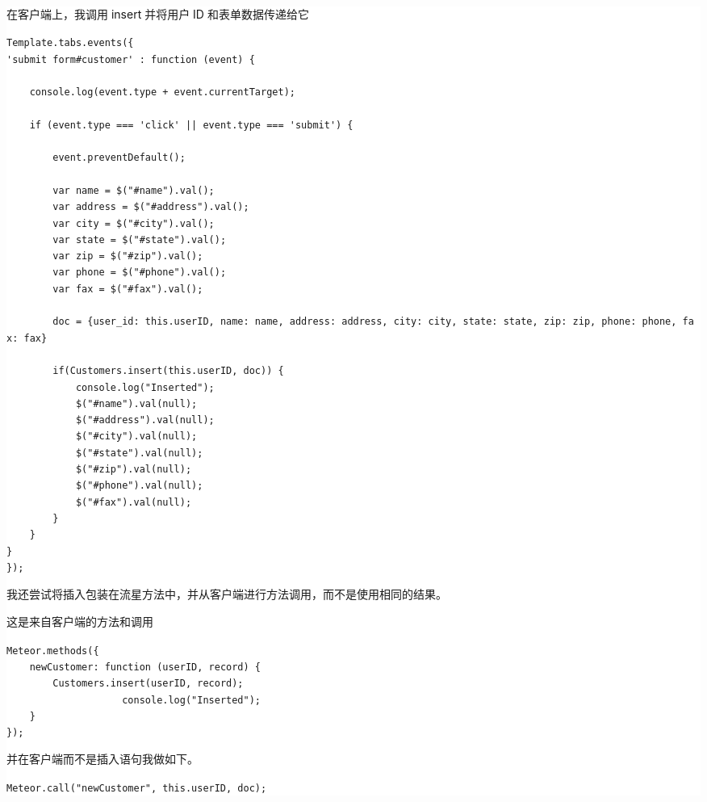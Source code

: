在客户端上，我调用 insert 并将用户 ID 和表单数据传递给它

```
Template.tabs.events({
'submit form#customer' : function (event) {

    console.log(event.type + event.currentTarget);

    if (event.type === 'click' || event.type === 'submit') {

        event.preventDefault();

        var name = $("#name").val();
        var address = $("#address").val();
        var city = $("#city").val();
        var state = $("#state").val();
        var zip = $("#zip").val();
        var phone = $("#phone").val();
        var fax = $("#fax").val();

        doc = {user_id: this.userID, name: name, address: address, city: city, state: state, zip: zip, phone: phone, fax: fax}

        if(Customers.insert(this.userID, doc)) {
            console.log("Inserted");
            $("#name").val(null);
            $("#address").val(null);
            $("#city").val(null);
            $("#state").val(null);
            $("#zip").val(null);
            $("#phone").val(null);
            $("#fax").val(null);
        }
    }
}
}); 
```

我还尝试将插入包装在流星方法中，并从客户端进行方法调用，而不是使用相同的结果。

这是来自客户端的方法和调用

```
Meteor.methods({
    newCustomer: function (userID, record) {
        Customers.insert(userID, record);
                    console.log("Inserted");
    }
}); 
```

并在客户端而不是插入语句我做如下。

```
Meteor.call("newCustomer", this.userID, doc); 
```
